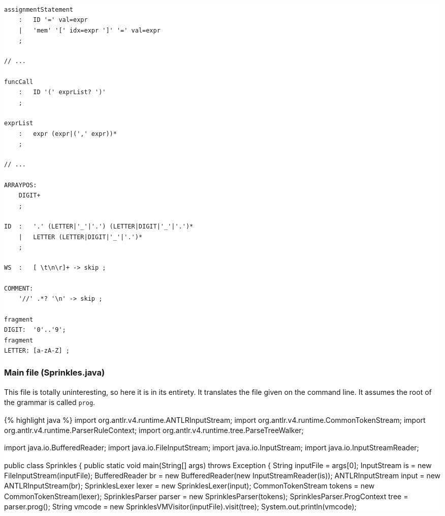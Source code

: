 ```
assignmentStatement
    :   ID '=' val=expr
    |   'mem' '[' idx=expr ']' '=' val=expr
    ;

// ...

funcCall
    :   ID '(' exprList? ')'
    ;

exprList
    :   expr (expr|(',' expr))*
    ;

// ...

ARRAYPOS:
    DIGIT+
    ;

ID  :   '.' (LETTER|'_'|'.') (LETTER|DIGIT|'_'|'.')*
    |   LETTER (LETTER|DIGIT|'_'|'.')*
    ;

WS  :   [ \t\n\r]+ -> skip ;

COMMENT:
    '//' .*? '\n' -> skip ;

fragment
DIGIT:  '0'..'9';
fragment
LETTER: [a-zA-Z] ;
```

### Main file (Sprinkles.java)

This file is totally uninteresting, so here it is in its entirety. It translates the file given on the command line. It assumes the root of the grammar is called `prog`.

{% highlight java %}
import org.antlr.v4.runtime.ANTLRInputStream;
import org.antlr.v4.runtime.CommonTokenStream;
import org.antlr.v4.runtime.ParserRuleContext;
import org.antlr.v4.runtime.tree.ParseTreeWalker;

import java.io.BufferedReader;
import java.io.FileInputStream;
import java.io.InputStream;
import java.io.InputStreamReader;


public class Sprinkles {
	public static void main(String[] args) throws Exception {
		String inputFile = args[0];
		InputStream is = new FileInputStream(inputFile);
		BufferedReader br = new BufferedReader(new InputStreamReader(is));
		ANTLRInputStream input = new ANTLRInputStream(br);
		SprinklesLexer lexer = new SprinklesLexer(input);
		CommonTokenStream tokens = new CommonTokenStream(lexer);
		SprinklesParser parser = new SprinklesParser(tokens);
		SprinklesParser.ProgContext tree = parser.prog();
		String vmcode = new SprinklesVMVisitor(inputFile).visit(tree);
		System.out.println(vmcode);